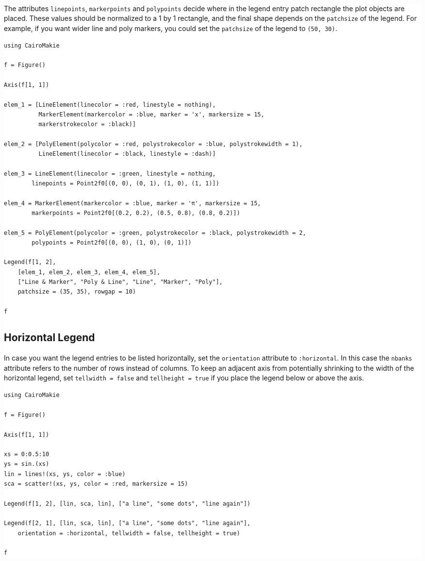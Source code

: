 The attributes `linepoints`, `markerpoints` and `polypoints` decide where in the legend entry patch rectangle the plot objects are placed.
These values should be normalized to a 1 by 1 rectangle, and the final shape depends on the `patchsize` of the legend.
For example, if you want wider line and poly markers, you could set the `patchsize` of the legend to `(50, 30)`.

```@example
using CairoMakie

f = Figure()

Axis(f[1, 1])

elem_1 = [LineElement(linecolor = :red, linestyle = nothing),
          MarkerElement(markercolor = :blue, marker = 'x', markersize = 15,
          markerstrokecolor = :black)]

elem_2 = [PolyElement(polycolor = :red, polystrokecolor = :blue, polystrokewidth = 1),
          LineElement(linecolor = :black, linestyle = :dash)]

elem_3 = LineElement(linecolor = :green, linestyle = nothing,
        linepoints = Point2f0[(0, 0), (0, 1), (1, 0), (1, 1)])

elem_4 = MarkerElement(markercolor = :blue, marker = 'π', markersize = 15,
        markerpoints = Point2f0[(0.2, 0.2), (0.5, 0.8), (0.8, 0.2)])

elem_5 = PolyElement(polycolor = :green, polystrokecolor = :black, polystrokewidth = 2,
        polypoints = Point2f0[(0, 0), (1, 0), (0, 1)])

Legend(f[1, 2],
    [elem_1, elem_2, elem_3, elem_4, elem_5],
    ["Line & Marker", "Poly & Line", "Line", "Marker", "Poly"],
    patchsize = (35, 35), rowgap = 10)

f
```

## Horizontal Legend

In case you want the legend entries to be listed horizontally, set the `orientation`
attribute to `:horizontal`. In this case the `nbanks` attribute refers to the
number of rows instead of columns. To keep an adjacent axis from potentially shrinking to
the width of the horizontal legend, set `tellwidth = false` and `tellheight = true`
if you place the legend below or above the axis.

```@example
using CairoMakie

f = Figure()

Axis(f[1, 1])

xs = 0:0.5:10
ys = sin.(xs)
lin = lines!(xs, ys, color = :blue)
sca = scatter!(xs, ys, color = :red, markersize = 15)

Legend(f[1, 2], [lin, sca, lin], ["a line", "some dots", "line again"])

Legend(f[2, 1], [lin, sca, lin], ["a line", "some dots", "line again"],
    orientation = :horizontal, tellwidth = false, tellheight = true)

f
```